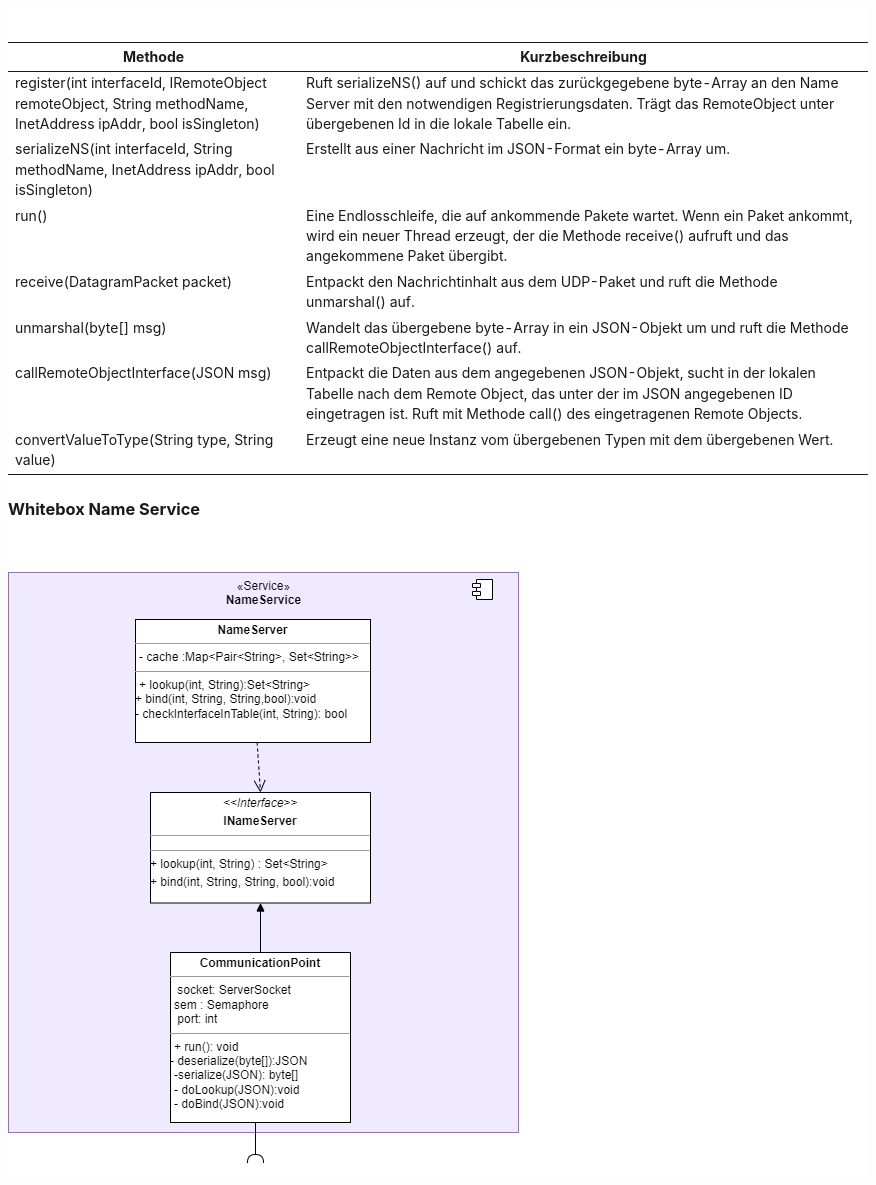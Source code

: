 <br>

|Methode| Kurzbeschreibung|
| --- | --- |
|register(int interfaceId, IRemoteObject remoteObject, String methodName, InetAddress ipAddr, bool isSingleton)| Ruft serializeNS() auf und schickt das zurückgegebene byte-Array an den Name Server mit den notwendigen Registrierungsdaten. Trägt das RemoteObject unter übergebenen Id in die lokale Tabelle ein. |
|serializeNS(int interfaceId, String methodName, InetAddress ipAddr, bool isSingleton)| Erstellt aus einer Nachricht im JSON-Format ein byte-Array um.|
| run() | Eine Endlosschleife, die auf ankommende Pakete wartet. Wenn ein Paket ankommt, wird ein neuer Thread erzeugt, der die Methode receive() aufruft und das angekommene Paket übergibt.|
| receive(DatagramPacket packet) | Entpackt den Nachrichtinhalt aus dem UDP-Paket und ruft die Methode unmarshal() auf.|
| unmarshal(byte[] msg) | Wandelt das übergebene byte-Array in ein JSON-Objekt um und ruft die Methode callRemoteObjectInterface() auf. |
| callRemoteObjectInterface(JSON msg)| Entpackt die Daten aus dem angegebenen JSON-Objekt, sucht in der lokalen Tabelle nach dem Remote Object, das unter der im JSON angegebenen ID eingetragen ist. Ruft mit Methode call() des eingetragenen Remote Objects.|
| convertValueToType(String type, String value) | Erzeugt eine neue Instanz vom übergebenen Typen mit dem übergebenen Wert.|



### Whitebox Name Service
<br>

![MW_NameService](./images/MW_NameService.png)
